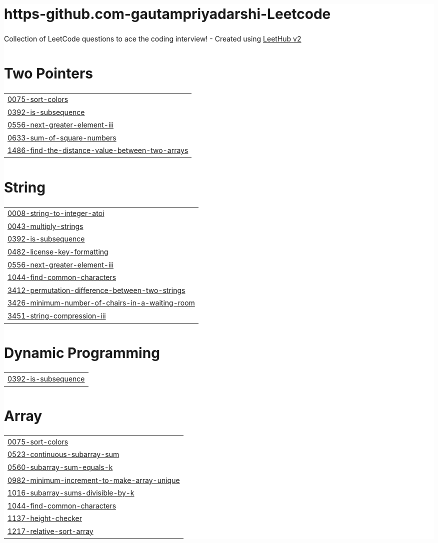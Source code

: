 # https-github.com-gautampriyadarshi-Leetcode
Collection of LeetCode questions to ace the coding interview! - Created using [LeetHub v2](https://github.com/arunbhardwaj/LeetHub-2.0)


# Two Pointers
|  |
| ------- |
| [0075-sort-colors](https://github.com/gautampriyadarshi/https-github.com-gautampriyadarshi-Leetcode/tree/master/0075-sort-colors) |
| [0392-is-subsequence](https://github.com/gautampriyadarshi/https-github.com-gautampriyadarshi-Leetcode/tree/master/0392-is-subsequence) |
| [0556-next-greater-element-iii](https://github.com/gautampriyadarshi/https-github.com-gautampriyadarshi-Leetcode/tree/master/0556-next-greater-element-iii) |
| [0633-sum-of-square-numbers](https://github.com/gautampriyadarshi/https-github.com-gautampriyadarshi-Leetcode/tree/master/0633-sum-of-square-numbers) |
| [1486-find-the-distance-value-between-two-arrays](https://github.com/gautampriyadarshi/https-github.com-gautampriyadarshi-Leetcode/tree/master/1486-find-the-distance-value-between-two-arrays) |
# String
|  |
| ------- |
| [0008-string-to-integer-atoi](https://github.com/gautampriyadarshi/https-github.com-gautampriyadarshi-Leetcode/tree/master/0008-string-to-integer-atoi) |
| [0043-multiply-strings](https://github.com/gautampriyadarshi/https-github.com-gautampriyadarshi-Leetcode/tree/master/0043-multiply-strings) |
| [0392-is-subsequence](https://github.com/gautampriyadarshi/https-github.com-gautampriyadarshi-Leetcode/tree/master/0392-is-subsequence) |
| [0482-license-key-formatting](https://github.com/gautampriyadarshi/https-github.com-gautampriyadarshi-Leetcode/tree/master/0482-license-key-formatting) |
| [0556-next-greater-element-iii](https://github.com/gautampriyadarshi/https-github.com-gautampriyadarshi-Leetcode/tree/master/0556-next-greater-element-iii) |
| [1044-find-common-characters](https://github.com/gautampriyadarshi/https-github.com-gautampriyadarshi-Leetcode/tree/master/1044-find-common-characters) |
| [3412-permutation-difference-between-two-strings](https://github.com/gautampriyadarshi/https-github.com-gautampriyadarshi-Leetcode/tree/master/3412-permutation-difference-between-two-strings) |
| [3426-minimum-number-of-chairs-in-a-waiting-room](https://github.com/gautampriyadarshi/https-github.com-gautampriyadarshi-Leetcode/tree/master/3426-minimum-number-of-chairs-in-a-waiting-room) |
| [3451-string-compression-iii](https://github.com/gautampriyadarshi/https-github.com-gautampriyadarshi-Leetcode/tree/master/3451-string-compression-iii) |
# Dynamic Programming
|  |
| ------- |
| [0392-is-subsequence](https://github.com/gautampriyadarshi/https-github.com-gautampriyadarshi-Leetcode/tree/master/0392-is-subsequence) |
# Array
|  |
| ------- |
| [0075-sort-colors](https://github.com/gautampriyadarshi/https-github.com-gautampriyadarshi-Leetcode/tree/master/0075-sort-colors) |
| [0523-continuous-subarray-sum](https://github.com/gautampriyadarshi/https-github.com-gautampriyadarshi-Leetcode/tree/master/0523-continuous-subarray-sum) |
| [0560-subarray-sum-equals-k](https://github.com/gautampriyadarshi/https-github.com-gautampriyadarshi-Leetcode/tree/master/0560-subarray-sum-equals-k) |
| [0982-minimum-increment-to-make-array-unique](https://github.com/gautampriyadarshi/https-github.com-gautampriyadarshi-Leetcode/tree/master/0982-minimum-increment-to-make-array-unique) |
| [1016-subarray-sums-divisible-by-k](https://github.com/gautampriyadarshi/https-github.com-gautampriyadarshi-Leetcode/tree/master/1016-subarray-sums-divisible-by-k) |
| [1044-find-common-characters](https://github.com/gautampriyadarshi/https-github.com-gautampriyadarshi-Leetcode/tree/master/1044-find-common-characters) |
| [1137-height-checker](https://github.com/gautampriyadarshi/https-github.com-gautampriyadarshi-Leetcode/tree/master/1137-height-checker) |
| [1217-relative-sort-array](https://github.com/gautampriyadarshi/https-github.com-gautampriyadarshi-Leetcode/tree/master/1217-relative-sort-array) |